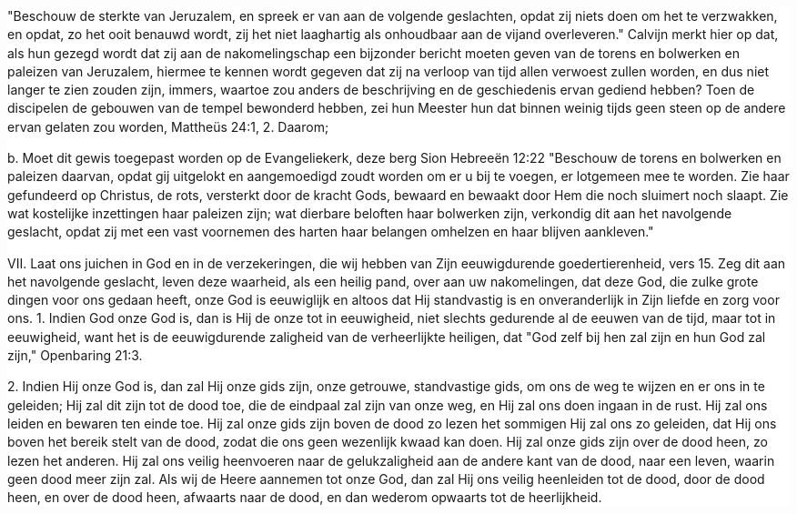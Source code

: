 "Beschouw de sterkte van Jeruzalem, en spreek er van aan de volgende geslachten, opdat zij niets doen om het te verzwakken, en opdat, zo het ooit benauwd wordt, zij het niet laaghartig als onhoudbaar aan de vijand overleveren." Calvijn merkt hier op dat, als hun gezegd wordt dat zij aan de nakomelingschap een bijzonder bericht moeten geven van de torens en bolwerken en paleizen van Jeruzalem, hiermee te kennen wordt gegeven dat zij na verloop van tijd allen verwoest zullen worden, en dus niet langer te zien zouden zijn, immers, waartoe zou anders de beschrijving en de geschiedenis ervan gediend hebben? Toen de discipelen de gebouwen van de tempel bewonderd hebben, zei hun Meester hun dat binnen weinig tijds geen steen op de andere ervan gelaten zou worden, Mattheüs 24:1, 2. Daarom; 

b. Moet dit gewis toegepast worden op de Evangeliekerk, deze berg Sion Hebreeën 12:22 "Beschouw de torens en bolwerken en paleizen daarvan, opdat gij uitgelokt en aangemoedigd zoudt worden om er u bij te voegen, er lotgemeen mee te worden. Zie haar gefundeerd op Christus, de rots, versterkt door de kracht Gods, bewaard en bewaakt door Hem die noch sluimert noch slaapt. Zie wat kostelijke inzettingen haar paleizen zijn; wat dierbare beloften haar bolwerken zijn, verkondig dit aan het navolgende geslacht, opdat zij met een vast voornemen des harten haar belangen omhelzen en haar blijven aankleven." 


VII. Laat ons juichen in God en in de verzekeringen, die wij hebben van Zijn eeuwigdurende goedertierenheid, vers 15. Zeg dit aan het navolgende geslacht, leven deze waarheid, als een heilig pand, over aan uw nakomelingen, dat deze God, die zulke grote dingen voor ons gedaan heeft, onze God is eeuwiglijk en altoos dat Hij standvastig is en onveranderlijk in Zijn liefde en zorg voor ons.
1\. Indien God onze God is, dan is Hij de onze tot in eeuwigheid, niet slechts gedurende al de eeuwen van de tijd, maar tot in eeuwigheid, want het is de eeuwigdurende zaligheid van de verheerlijkte heiligen, dat "God zelf bij hen zal zijn en hun God zal zijn," Openbaring 21:3. 

2\. Indien Hij onze God is, dan zal Hij onze gids zijn, onze getrouwe, standvastige gids, om ons de weg te wijzen en er ons in te geleiden; Hij zal dit zijn tot de dood toe, die de eindpaal zal zijn van onze weg, en Hij zal ons doen ingaan in de rust. Hij zal ons leiden en bewaren ten einde toe. Hij zal onze gids zijn boven de dood zo lezen het sommigen Hij zal ons zo geleiden, dat Hij ons boven het bereik stelt van de dood, zodat die ons geen wezenlijk kwaad kan doen. Hij zal onze gids zijn over de dood heen, zo lezen het anderen. Hij zal ons veilig heenvoeren naar de gelukzaligheid aan de andere kant van de dood, naar een leven, waarin geen dood meer zijn zal. Als wij de Heere aannemen tot onze God, dan zal Hij ons veilig heenleiden tot de dood, door de dood heen, en over de dood heen, afwaarts naar de dood, en dan wederom opwaarts tot de heerlijkheid.
